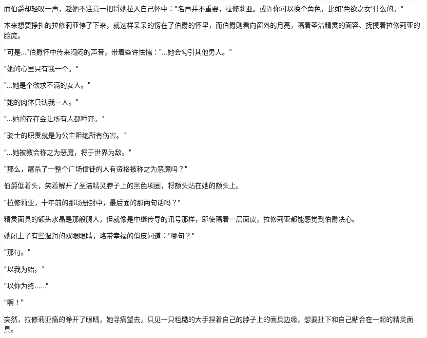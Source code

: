 
而伯爵却轻叹一声，趁她不注意一把将她拉入自己怀中："名声并不重要，拉修莉亚。或许你可以换个角色，比如'色欲之女'什么的。"



本来想要挣扎的拉修莉亚停了下来，就这样呆呆的愣在了伯爵的怀里，而伯爵则看向窗外的月亮，隔着圣洁精灵的面容、抚摸着拉修莉亚的脸庞。



"可是..."伯爵怀中传来闷闷的声音，带着些许怯懦："...她会勾引其他男人。"



"她的心里只有我一个。"



"...她是个欲求不满的女人。"



"她的肉体只认我一人。"



"...她的存在会让所有人都唾弃。"



"骑士的职责就是为公主阻绝所有伤害。"



"...她被教会称之为恶魔，将于世界为敌。"



"那么，屠杀了一整个广场信徒的人有资格被称之为恶魔吗？"



伯爵低着头，笑着解开了圣洁精灵脖子上的黑色项圈，将额头贴在她的额头上。



"拉修莉亚，十年前的那场册封中，最后面的那两句话吗？"



精灵面具的额头水晶是那般膈人，但就像是中继传导的讯号那样，即使隔着一层面皮，拉修莉亚都能感觉到伯爵决心。



她闭上了有些湿润的双眼眼睛，略带幸福的俏皮问道："哪句？"



"那句。"



"以我为始。"



"以你为终......"







"啊！"



突然，拉修莉亚痛的睁开了眼睛，她寻痛望去，只见一只粗糙的大手捏着自己的脖子上的面具边缘，想要扯下和自己贴合在一起的精灵面具。
